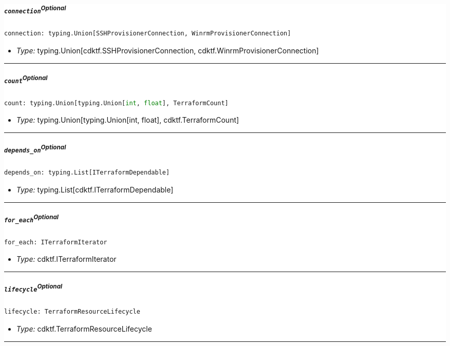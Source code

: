 ##### `connection`<sup>Optional</sup> <a name="connection" id="@cdktf/provider-datadog.dataDatadogMetricMetadata.DataDatadogMetricMetadataConfig.property.connection"></a>

```python
connection: typing.Union[SSHProvisionerConnection, WinrmProvisionerConnection]
```

- *Type:* typing.Union[cdktf.SSHProvisionerConnection, cdktf.WinrmProvisionerConnection]

---

##### `count`<sup>Optional</sup> <a name="count" id="@cdktf/provider-datadog.dataDatadogMetricMetadata.DataDatadogMetricMetadataConfig.property.count"></a>

```python
count: typing.Union[typing.Union[int, float], TerraformCount]
```

- *Type:* typing.Union[typing.Union[int, float], cdktf.TerraformCount]

---

##### `depends_on`<sup>Optional</sup> <a name="depends_on" id="@cdktf/provider-datadog.dataDatadogMetricMetadata.DataDatadogMetricMetadataConfig.property.dependsOn"></a>

```python
depends_on: typing.List[ITerraformDependable]
```

- *Type:* typing.List[cdktf.ITerraformDependable]

---

##### `for_each`<sup>Optional</sup> <a name="for_each" id="@cdktf/provider-datadog.dataDatadogMetricMetadata.DataDatadogMetricMetadataConfig.property.forEach"></a>

```python
for_each: ITerraformIterator
```

- *Type:* cdktf.ITerraformIterator

---

##### `lifecycle`<sup>Optional</sup> <a name="lifecycle" id="@cdktf/provider-datadog.dataDatadogMetricMetadata.DataDatadogMetricMetadataConfig.property.lifecycle"></a>

```python
lifecycle: TerraformResourceLifecycle
```

- *Type:* cdktf.TerraformResourceLifecycle

---
